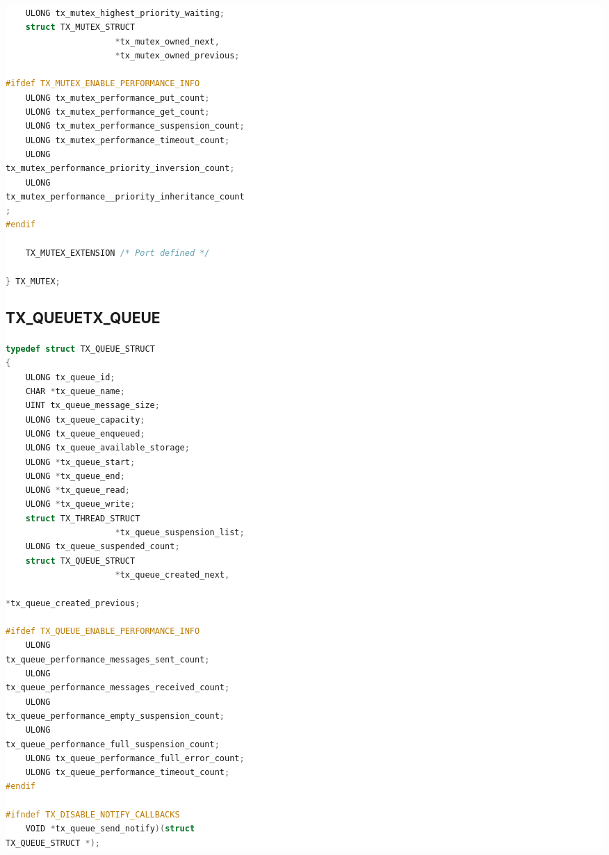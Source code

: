 ```C
    ULONG tx_mutex_highest_priority_waiting;
    struct TX_MUTEX_STRUCT
                      *tx_mutex_owned_next,
                      *tx_mutex_owned_previous;

#ifdef TX_MUTEX_ENABLE_PERFORMANCE_INFO
    ULONG tx_mutex_performance_put_count;
    ULONG tx_mutex_performance_get_count;
    ULONG tx_mutex_performance_suspension_count;
    ULONG tx_mutex_performance_timeout_count;
    ULONG
tx_mutex_performance_priority_inversion_count;
    ULONG
tx_mutex_performance__priority_inheritance_count
;
#endif

    TX_MUTEX_EXTENSION /* Port defined */

} TX_MUTEX;
```

## <a name="tx_queue"></a><span data-ttu-id="51a0b-108">TX_QUEUE</span><span class="sxs-lookup"><span data-stu-id="51a0b-108">TX_QUEUE</span></span>

```C
typedef struct TX_QUEUE_STRUCT
{
    ULONG tx_queue_id;
    CHAR *tx_queue_name;
    UINT tx_queue_message_size;
    ULONG tx_queue_capacity;
    ULONG tx_queue_enqueued;
    ULONG tx_queue_available_storage;
    ULONG *tx_queue_start;
    ULONG *tx_queue_end;
    ULONG *tx_queue_read;
    ULONG *tx_queue_write;
    struct TX_THREAD_STRUCT
                      *tx_queue_suspension_list;
    ULONG tx_queue_suspended_count;
    struct TX_QUEUE_STRUCT
                      *tx_queue_created_next,

*tx_queue_created_previous;

#ifdef TX_QUEUE_ENABLE_PERFORMANCE_INFO
    ULONG
tx_queue_performance_messages_sent_count;
    ULONG
tx_queue_performance_messages_received_count;
    ULONG
tx_queue_performance_empty_suspension_count;
    ULONG
tx_queue_performance_full_suspension_count;
    ULONG tx_queue_performance_full_error_count;
    ULONG tx_queue_performance_timeout_count;
#endif

#ifndef TX_DISABLE_NOTIFY_CALLBACKS
    VOID *tx_queue_send_notify)(struct
TX_QUEUE_STRUCT *);
```